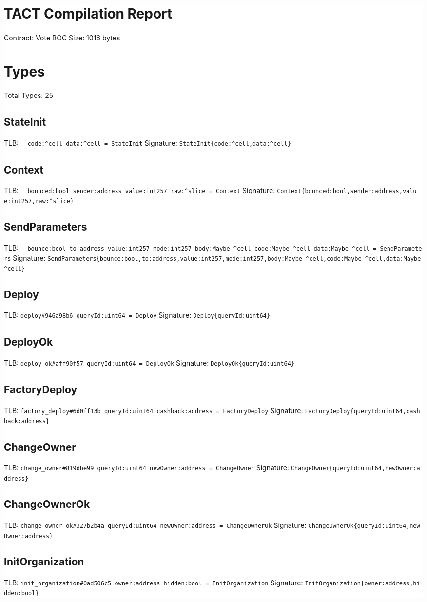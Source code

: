 # TACT Compilation Report
Contract: Vote
BOC Size: 1016 bytes

# Types
Total Types: 25

## StateInit
TLB: `_ code:^cell data:^cell = StateInit`
Signature: `StateInit{code:^cell,data:^cell}`

## Context
TLB: `_ bounced:bool sender:address value:int257 raw:^slice = Context`
Signature: `Context{bounced:bool,sender:address,value:int257,raw:^slice}`

## SendParameters
TLB: `_ bounce:bool to:address value:int257 mode:int257 body:Maybe ^cell code:Maybe ^cell data:Maybe ^cell = SendParameters`
Signature: `SendParameters{bounce:bool,to:address,value:int257,mode:int257,body:Maybe ^cell,code:Maybe ^cell,data:Maybe ^cell}`

## Deploy
TLB: `deploy#946a98b6 queryId:uint64 = Deploy`
Signature: `Deploy{queryId:uint64}`

## DeployOk
TLB: `deploy_ok#aff90f57 queryId:uint64 = DeployOk`
Signature: `DeployOk{queryId:uint64}`

## FactoryDeploy
TLB: `factory_deploy#6d0ff13b queryId:uint64 cashback:address = FactoryDeploy`
Signature: `FactoryDeploy{queryId:uint64,cashback:address}`

## ChangeOwner
TLB: `change_owner#819dbe99 queryId:uint64 newOwner:address = ChangeOwner`
Signature: `ChangeOwner{queryId:uint64,newOwner:address}`

## ChangeOwnerOk
TLB: `change_owner_ok#327b2b4a queryId:uint64 newOwner:address = ChangeOwnerOk`
Signature: `ChangeOwnerOk{queryId:uint64,newOwner:address}`

## InitOrganization
TLB: `init_organization#0ad506c5 owner:address hidden:bool = InitOrganization`
Signature: `InitOrganization{owner:address,hidden:bool}`
